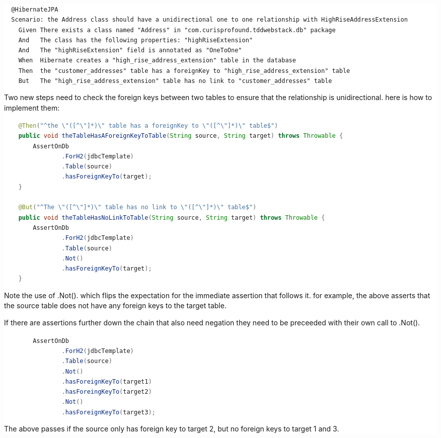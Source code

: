 ```gherkin
  @HibernateJPA
  Scenario: the Address class should have a unidirectional one to one relationship with HighRiseAddressExtension
    Given There exists a class named "Address" in "com.curisprofound.tddwebstack.db" package
    And   The class has the following properties: "highRiseExtension"
    And   The "highRiseExtension" field is annotated as "OneToOne"
    When  Hibernate creates a "high_rise_address_extension" table in the database
    Then  the "customer_addresses" table has a foreignKey to "high_rise_address_extension" table
    But   The "high_rise_address_extension" table has no link to "customer_addresses" table
```

Two new steps need to check the foreign keys between two tables to ensure that the
relationship is unidirectional. here is how to implement them:

```java
    @Then("^the \"([^\"]*)\" table has a foreignKey to \"([^\"]*)\" table$")
    public void theTableHasAForeignKeyToTable(String source, String target) throws Throwable {
        AssertOnDb
                .ForH2(jdbcTemplate)
                .Table(source)
                .hasForeignKeyTo(target);
    }

    @But("^The \"([^\"]*)\" table has no link to \"([^\"]*)\" table$")
    public void theTableHasNoLinkToTable(String source, String target) throws Throwable {
        AssertOnDb
                .ForH2(jdbcTemplate)
                .Table(source)
                .Not()
                .hasForeignKeyTo(target);
    }
```

Note the use of .Not(). which flips the expectation for the immediate assertion that follows it. for example, the 
above asserts that the source table does not have any foreign keys to the target table.

If there are assertions further down the chain that also need negation they need to be preceeded with their own call to
.Not(). 

```java
        AssertOnDb
                .ForH2(jdbcTemplate)
                .Table(source)
                .Not()
                .hasForeignKeyTo(target1)
                .hasForeingKeyTo(target2)
                .Not()
                .hasForeignKeyTo(target3);
``` 
The above passes if the source only has foreign key to target 2, but no foreign keys to target 1 and 3.

